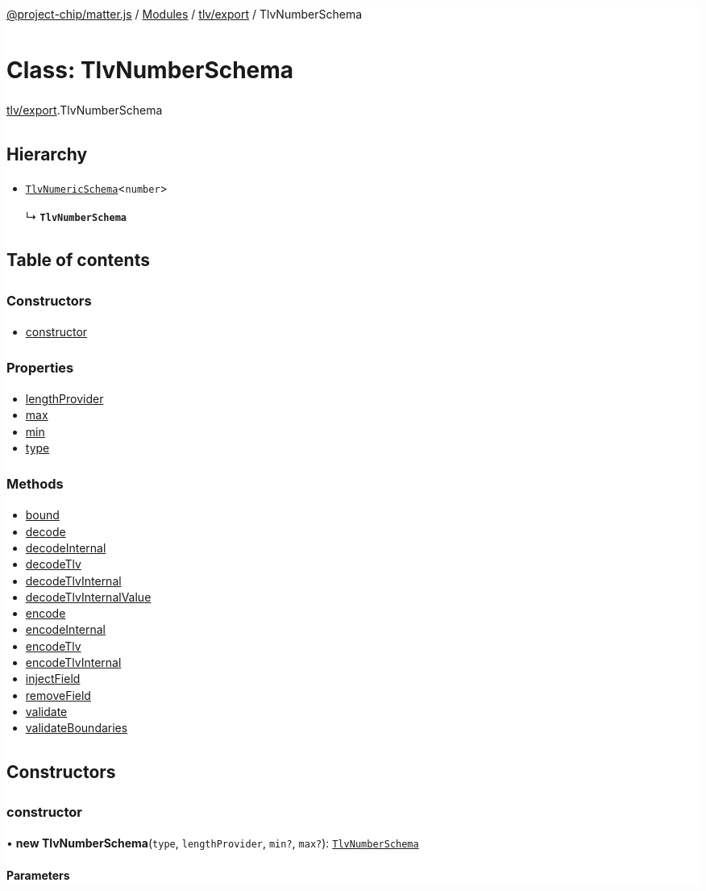 [@project-chip/matter.js](../README.md) / [Modules](../modules.md) / [tlv/export](../modules/tlv_export.md) / TlvNumberSchema

# Class: TlvNumberSchema

[tlv/export](../modules/tlv_export.md).TlvNumberSchema

## Hierarchy

- [`TlvNumericSchema`](tlv_export.TlvNumericSchema.md)\<`number`\>

  ↳ **`TlvNumberSchema`**

## Table of contents

### Constructors

- [constructor](tlv_export.TlvNumberSchema.md#constructor)

### Properties

- [lengthProvider](tlv_export.TlvNumberSchema.md#lengthprovider)
- [max](tlv_export.TlvNumberSchema.md#max)
- [min](tlv_export.TlvNumberSchema.md#min)
- [type](tlv_export.TlvNumberSchema.md#type)

### Methods

- [bound](tlv_export.TlvNumberSchema.md#bound)
- [decode](tlv_export.TlvNumberSchema.md#decode)
- [decodeInternal](tlv_export.TlvNumberSchema.md#decodeinternal)
- [decodeTlv](tlv_export.TlvNumberSchema.md#decodetlv)
- [decodeTlvInternal](tlv_export.TlvNumberSchema.md#decodetlvinternal)
- [decodeTlvInternalValue](tlv_export.TlvNumberSchema.md#decodetlvinternalvalue)
- [encode](tlv_export.TlvNumberSchema.md#encode)
- [encodeInternal](tlv_export.TlvNumberSchema.md#encodeinternal)
- [encodeTlv](tlv_export.TlvNumberSchema.md#encodetlv)
- [encodeTlvInternal](tlv_export.TlvNumberSchema.md#encodetlvinternal)
- [injectField](tlv_export.TlvNumberSchema.md#injectfield)
- [removeField](tlv_export.TlvNumberSchema.md#removefield)
- [validate](tlv_export.TlvNumberSchema.md#validate)
- [validateBoundaries](tlv_export.TlvNumberSchema.md#validateboundaries)

## Constructors

### constructor

• **new TlvNumberSchema**(`type`, `lengthProvider`, `min?`, `max?`): [`TlvNumberSchema`](tlv_export.TlvNumberSchema.md)

#### Parameters
